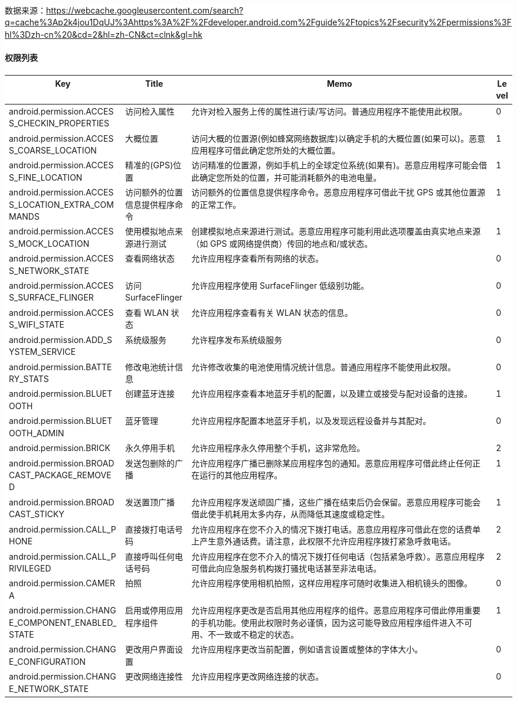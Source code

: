 
数据来源：https://webcache.googleusercontent.com/search?q=cache%3Ap2k4jou1DqUJ%3Ahttps%3A%2F%2Fdeveloper.android.com%2Fguide%2Ftopics%2Fsecurity%2Fpermissions%3Fhl%3Dzh-cn%20&cd=2&hl=zh-CN&ct=clnk&gl=hk

#### 权限列表

| Key                                                         | Title                                        | Memo                                                                                                                                                                 | Level |
| ----------------------------------------------------------- | -------------------------------------------- | -------------------------------------------------------------------------------------------------------------------------------------------------------------------- | ----- |
| android.permission.ACCESS_CHECKIN_PROPERTIES                | 访问检入属性                                 | 允许对检入服务上传的属性进行读/写访问。普通应用程序不能使用此权限。                                                                                                  | 0     |
| android.permission.ACCESS_COARSE_LOCATION                   | 大概位置                                     | 访问大概的位置源(例如蜂窝网络数据库)以确定手机的大概位置(如果可以)。恶意应用程序可借此确定您所处的大概位置。                                                         | 1     |
| android.permission.ACCESS_FINE_LOCATION                     | 精准的(GPS)位置                              | 访问精准的位置源，例如手机上的全球定位系统(如果有)。恶意应用程序可能会借此确定您所处的位置，并可能消耗额外的电池电量。                                               | 1     |
| android.permission.ACCESS_LOCATION_EXTRA_COMMANDS           | 访问额外的位置信息提供程序命令               | 访问额外的位置信息提供程序命令。恶意应用程序可借此干扰 GPS 或其他位置源的正常工作。                                                                                  | 1     |
| android.permission.ACCESS_MOCK_LOCATION                     | 使用模拟地点来源进行测试                     | 创建模拟地点来源进行测试。恶意应用程序可能利用此选项覆盖由真实地点来源（如 GPS 或网络提供商）传回的地点和/或状态。                                                   | 1     |
| android.permission.ACCESS_NETWORK_STATE                     | 查看网络状态                                 | 允许应用程序查看所有网络的状态。                                                                                                                                     | 0     |
| android.permission.ACCESS_SURFACE_FLINGER                   | 访问 SurfaceFlinger                          | 允许应用程序使用 SurfaceFlinger 低级别功能。                                                                                                                         | 0     |
| android.permission.ACCESS_WIFI_STATE                        | 查看 WLAN 状态                               | 允许应用程序查看有关 WLAN 状态的信息。                                                                                                                               | 0     |
| android.permission.ADD_SYSTEM_SERVICE                       | 系统级服务                                   | 允许程序发布系统级服务                                                                                                                                               | 0     |
| android.permission.BATTERY_STATS                            | 修改电池统计信息                             | 允许修改收集的电池使用情况统计信息。普通应用程序不能使用此权限。                                                                                                     | 0     |
| android.permission.BLUETOOTH                                | 创建蓝牙连接                                 | 允许应用程序查看本地蓝牙手机的配置，以及建立或接受与配对设备的连接。                                                                                                 | 1     |
| android.permission.BLUETOOTH_ADMIN                          | 蓝牙管理                                     | 允许应用程序配置本地蓝牙手机，以及发现远程设备并与其配对。                                                                                                           | 0     |
| android.permission.BRICK                                    | 永久停用手机                                 | 允许应用程序永久停用整个手机，这非常危险。                                                                                                                           | 2     |
| android.permission.BROADCAST_PACKAGE_REMOVED                | 发送包删除的广播                             | 允许应用程序广播已删除某应用程序包的通知。恶意应用程序可借此终止任何正在运行的其他应用程序。                                                                         | 1     |
| android.permission.BROADCAST_STICKY                         | 发送置顶广播                                 | 允许应用程序发送顽固广播，这些广播在结束后仍会保留。恶意应用程序可能会借此使手机耗用太多内存，从而降低其速度或稳定性。                                               | 1     |
| android.permission.CALL_PHONE                               | 直接拨打电话号码                             | 允许应用程序在您不介入的情况下拨打电话。恶意应用程序可借此在您的话费单上产生意外通话费。请注意，此权限不允许应用程序拨打紧急呼救电话。                               | 2     |
| android.permission.CALL_PRIVILEGED                          | 直接呼叫任何电话号码                         | 允许应用程序在您不介入的情况下拨打任何电话（包括紧急呼救）。恶意应用程序可借此向应急服务机构拨打骚扰电话甚至非法电话。                                               | 2     |
| android.permission.CAMERA                                   | 拍照                                         | 允许应用程序使用相机拍照，这样应用程序可随时收集进入相机镜头的图像。                                                                                                 | 0     |
| android.permission.CHANGE_COMPONENT_ENABLED_STATE           | 启用或停用应用程序组件                       | 允许应用程序更改是否启用其他应用程序的组件。恶意应用程序可借此停用重要的手机功能。使用此权限时务必谨慎，因为这可能导致应用程序组件进入不可用、不一致或不稳定的状态。 | 1     |
| android.permission.CHANGE_CONFIGURATION                     | 更改用户界面设置                             | 允许应用程序更改当前配置，例如语言设置或整体的字体大小。                                                                                                             | 0     |
| android.permission.CHANGE_NETWORK_STATE                     | 更改网络连接性                               | 允许应用程序更改网络连接的状态。                                                                                                                                     | 0     |